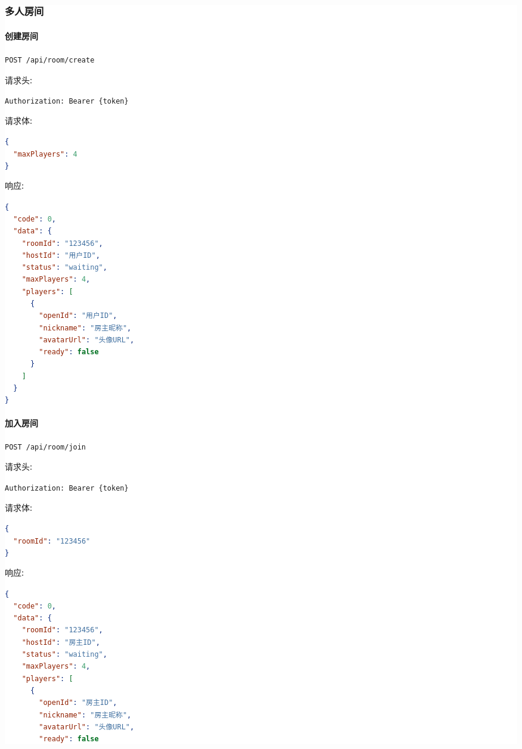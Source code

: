 ### 多人房间

#### 创建房间
```
POST /api/room/create
```
请求头:
```
Authorization: Bearer {token}
```
请求体:
```json
{
  "maxPlayers": 4
}
```
响应:
```json
{
  "code": 0,
  "data": {
    "roomId": "123456",
    "hostId": "用户ID",
    "status": "waiting",
    "maxPlayers": 4,
    "players": [
      {
        "openId": "用户ID",
        "nickname": "房主昵称",
        "avatarUrl": "头像URL",
        "ready": false
      }
    ]
  }
}
```

#### 加入房间
```
POST /api/room/join
```
请求头:
```
Authorization: Bearer {token}
```
请求体:
```json
{
  "roomId": "123456"
}
```
响应:
```json
{
  "code": 0,
  "data": {
    "roomId": "123456",
    "hostId": "房主ID",
    "status": "waiting",
    "maxPlayers": 4,
    "players": [
      {
        "openId": "房主ID",
        "nickname": "房主昵称",
        "avatarUrl": "头像URL",
        "ready": false
```